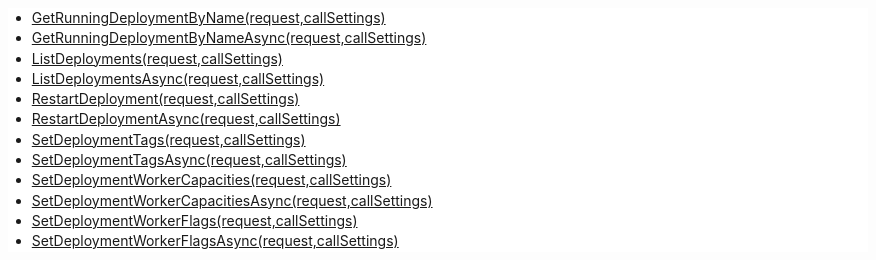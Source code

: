   - [GetRunningDeploymentByName(request,callSettings)](#M-Improbable-SpatialOS-Deployment-V1Beta1-DeploymentServiceClientImpl-GetRunningDeploymentByName-Improbable-SpatialOS-Deployment-V1Beta1-GetRunningDeploymentByNameRequest,Google-Api-Gax-Grpc-CallSettings- 'Improbable.SpatialOS.Deployment.V1Beta1.DeploymentServiceClientImpl.GetRunningDeploymentByName(Improbable.SpatialOS.Deployment.V1Beta1.GetRunningDeploymentByNameRequest,Google.Api.Gax.Grpc.CallSettings)')
  - [GetRunningDeploymentByNameAsync(request,callSettings)](#M-Improbable-SpatialOS-Deployment-V1Beta1-DeploymentServiceClientImpl-GetRunningDeploymentByNameAsync-Improbable-SpatialOS-Deployment-V1Beta1-GetRunningDeploymentByNameRequest,Google-Api-Gax-Grpc-CallSettings- 'Improbable.SpatialOS.Deployment.V1Beta1.DeploymentServiceClientImpl.GetRunningDeploymentByNameAsync(Improbable.SpatialOS.Deployment.V1Beta1.GetRunningDeploymentByNameRequest,Google.Api.Gax.Grpc.CallSettings)')
  - [ListDeployments(request,callSettings)](#M-Improbable-SpatialOS-Deployment-V1Beta1-DeploymentServiceClientImpl-ListDeployments-Improbable-SpatialOS-Deployment-V1Beta1-ListDeploymentsRequest,Google-Api-Gax-Grpc-CallSettings- 'Improbable.SpatialOS.Deployment.V1Beta1.DeploymentServiceClientImpl.ListDeployments(Improbable.SpatialOS.Deployment.V1Beta1.ListDeploymentsRequest,Google.Api.Gax.Grpc.CallSettings)')
  - [ListDeploymentsAsync(request,callSettings)](#M-Improbable-SpatialOS-Deployment-V1Beta1-DeploymentServiceClientImpl-ListDeploymentsAsync-Improbable-SpatialOS-Deployment-V1Beta1-ListDeploymentsRequest,Google-Api-Gax-Grpc-CallSettings- 'Improbable.SpatialOS.Deployment.V1Beta1.DeploymentServiceClientImpl.ListDeploymentsAsync(Improbable.SpatialOS.Deployment.V1Beta1.ListDeploymentsRequest,Google.Api.Gax.Grpc.CallSettings)')
  - [RestartDeployment(request,callSettings)](#M-Improbable-SpatialOS-Deployment-V1Beta1-DeploymentServiceClientImpl-RestartDeployment-Improbable-SpatialOS-Deployment-V1Beta1-RestartDeploymentRequest,Google-Api-Gax-Grpc-CallSettings- 'Improbable.SpatialOS.Deployment.V1Beta1.DeploymentServiceClientImpl.RestartDeployment(Improbable.SpatialOS.Deployment.V1Beta1.RestartDeploymentRequest,Google.Api.Gax.Grpc.CallSettings)')
  - [RestartDeploymentAsync(request,callSettings)](#M-Improbable-SpatialOS-Deployment-V1Beta1-DeploymentServiceClientImpl-RestartDeploymentAsync-Improbable-SpatialOS-Deployment-V1Beta1-RestartDeploymentRequest,Google-Api-Gax-Grpc-CallSettings- 'Improbable.SpatialOS.Deployment.V1Beta1.DeploymentServiceClientImpl.RestartDeploymentAsync(Improbable.SpatialOS.Deployment.V1Beta1.RestartDeploymentRequest,Google.Api.Gax.Grpc.CallSettings)')
  - [SetDeploymentTags(request,callSettings)](#M-Improbable-SpatialOS-Deployment-V1Beta1-DeploymentServiceClientImpl-SetDeploymentTags-Improbable-SpatialOS-Deployment-V1Beta1-SetDeploymentTagsRequest,Google-Api-Gax-Grpc-CallSettings- 'Improbable.SpatialOS.Deployment.V1Beta1.DeploymentServiceClientImpl.SetDeploymentTags(Improbable.SpatialOS.Deployment.V1Beta1.SetDeploymentTagsRequest,Google.Api.Gax.Grpc.CallSettings)')
  - [SetDeploymentTagsAsync(request,callSettings)](#M-Improbable-SpatialOS-Deployment-V1Beta1-DeploymentServiceClientImpl-SetDeploymentTagsAsync-Improbable-SpatialOS-Deployment-V1Beta1-SetDeploymentTagsRequest,Google-Api-Gax-Grpc-CallSettings- 'Improbable.SpatialOS.Deployment.V1Beta1.DeploymentServiceClientImpl.SetDeploymentTagsAsync(Improbable.SpatialOS.Deployment.V1Beta1.SetDeploymentTagsRequest,Google.Api.Gax.Grpc.CallSettings)')
  - [SetDeploymentWorkerCapacities(request,callSettings)](#M-Improbable-SpatialOS-Deployment-V1Beta1-DeploymentServiceClientImpl-SetDeploymentWorkerCapacities-Improbable-SpatialOS-Deployment-V1Beta1-SetDeploymentWorkerCapacitiesRequest,Google-Api-Gax-Grpc-CallSettings- 'Improbable.SpatialOS.Deployment.V1Beta1.DeploymentServiceClientImpl.SetDeploymentWorkerCapacities(Improbable.SpatialOS.Deployment.V1Beta1.SetDeploymentWorkerCapacitiesRequest,Google.Api.Gax.Grpc.CallSettings)')
  - [SetDeploymentWorkerCapacitiesAsync(request,callSettings)](#M-Improbable-SpatialOS-Deployment-V1Beta1-DeploymentServiceClientImpl-SetDeploymentWorkerCapacitiesAsync-Improbable-SpatialOS-Deployment-V1Beta1-SetDeploymentWorkerCapacitiesRequest,Google-Api-Gax-Grpc-CallSettings- 'Improbable.SpatialOS.Deployment.V1Beta1.DeploymentServiceClientImpl.SetDeploymentWorkerCapacitiesAsync(Improbable.SpatialOS.Deployment.V1Beta1.SetDeploymentWorkerCapacitiesRequest,Google.Api.Gax.Grpc.CallSettings)')
  - [SetDeploymentWorkerFlags(request,callSettings)](#M-Improbable-SpatialOS-Deployment-V1Beta1-DeploymentServiceClientImpl-SetDeploymentWorkerFlags-Improbable-SpatialOS-Deployment-V1Beta1-SetDeploymentWorkerFlagsRequest,Google-Api-Gax-Grpc-CallSettings- 'Improbable.SpatialOS.Deployment.V1Beta1.DeploymentServiceClientImpl.SetDeploymentWorkerFlags(Improbable.SpatialOS.Deployment.V1Beta1.SetDeploymentWorkerFlagsRequest,Google.Api.Gax.Grpc.CallSettings)')
  - [SetDeploymentWorkerFlagsAsync(request,callSettings)](#M-Improbable-SpatialOS-Deployment-V1Beta1-DeploymentServiceClientImpl-SetDeploymentWorkerFlagsAsync-Improbable-SpatialOS-Deployment-V1Beta1-SetDeploymentWorkerFlagsRequest,Google-Api-Gax-Grpc-CallSettings- 'Improbable.SpatialOS.Deployment.V1Beta1.DeploymentServiceClientImpl.SetDeploymentWorkerFlagsAsync(Improbable.SpatialOS.Deployment.V1Beta1.SetDeploymentWorkerFlagsRequest,Google.Api.Gax.Grpc.CallSettings)')